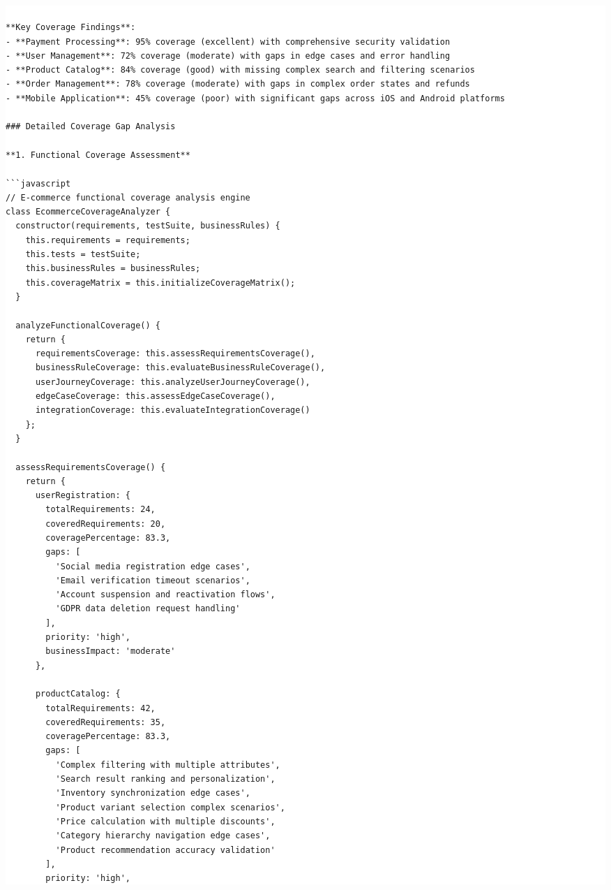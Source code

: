```

**Key Coverage Findings**:
- **Payment Processing**: 95% coverage (excellent) with comprehensive security validation
- **User Management**: 72% coverage (moderate) with gaps in edge cases and error handling
- **Product Catalog**: 84% coverage (good) with missing complex search and filtering scenarios
- **Order Management**: 78% coverage (moderate) with gaps in complex order states and refunds
- **Mobile Application**: 45% coverage (poor) with significant gaps across iOS and Android platforms

### Detailed Coverage Gap Analysis

**1. Functional Coverage Assessment**

```javascript
// E-commerce functional coverage analysis engine
class EcommerceCoverageAnalyzer {
  constructor(requirements, testSuite, businessRules) {
    this.requirements = requirements;
    this.tests = testSuite;
    this.businessRules = businessRules;
    this.coverageMatrix = this.initializeCoverageMatrix();
  }
  
  analyzeFunctionalCoverage() {
    return {
      requirementsCoverage: this.assessRequirementsCoverage(),
      businessRuleCoverage: this.evaluateBusinessRuleCoverage(),
      userJourneyCoverage: this.analyzeUserJourneyCoverage(),
      edgeCaseCoverage: this.assessEdgeCaseCoverage(),
      integrationCoverage: this.evaluateIntegrationCoverage()
    };
  }
  
  assessRequirementsCoverage() {
    return {
      userRegistration: {
        totalRequirements: 24,
        coveredRequirements: 20,
        coveragePercentage: 83.3,
        gaps: [
          'Social media registration edge cases',
          'Email verification timeout scenarios',
          'Account suspension and reactivation flows',
          'GDPR data deletion request handling'
        ],
        priority: 'high',
        businessImpact: 'moderate'
      },
      
      productCatalog: {
        totalRequirements: 42,
        coveredRequirements: 35,
        coveragePercentage: 83.3,
        gaps: [
          'Complex filtering with multiple attributes',
          'Search result ranking and personalization',
          'Inventory synchronization edge cases',
          'Product variant selection complex scenarios',
          'Price calculation with multiple discounts',
          'Category hierarchy navigation edge cases',
          'Product recommendation accuracy validation'
        ],
        priority: 'high',
```
